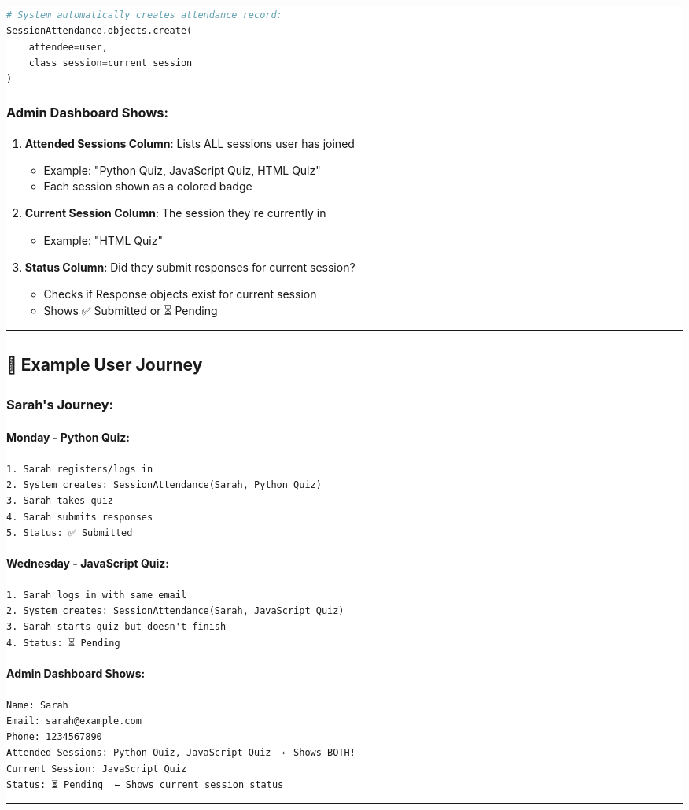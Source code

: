 ```python
# System automatically creates attendance record:
SessionAttendance.objects.create(
    attendee=user,
    class_session=current_session
)
```

### **Admin Dashboard Shows:**

1. **Attended Sessions Column**: Lists ALL sessions user has joined
   - Example: "Python Quiz, JavaScript Quiz, HTML Quiz"
   - Each session shown as a colored badge
   
2. **Current Session Column**: The session they're currently in
   - Example: "HTML Quiz"
   
3. **Status Column**: Did they submit responses for current session?
   - Checks if Response objects exist for current session
   - Shows ✅ Submitted or ⏳ Pending

---

## 📝 Example User Journey

### Sarah's Journey:

#### **Monday - Python Quiz:**
```
1. Sarah registers/logs in
2. System creates: SessionAttendance(Sarah, Python Quiz)
3. Sarah takes quiz
4. Sarah submits responses
5. Status: ✅ Submitted
```

#### **Wednesday - JavaScript Quiz:**
```
1. Sarah logs in with same email
2. System creates: SessionAttendance(Sarah, JavaScript Quiz)
3. Sarah starts quiz but doesn't finish
4. Status: ⏳ Pending
```

#### **Admin Dashboard Shows:**
```
Name: Sarah
Email: sarah@example.com
Phone: 1234567890
Attended Sessions: Python Quiz, JavaScript Quiz  ← Shows BOTH!
Current Session: JavaScript Quiz
Status: ⏳ Pending  ← Shows current session status
```

---